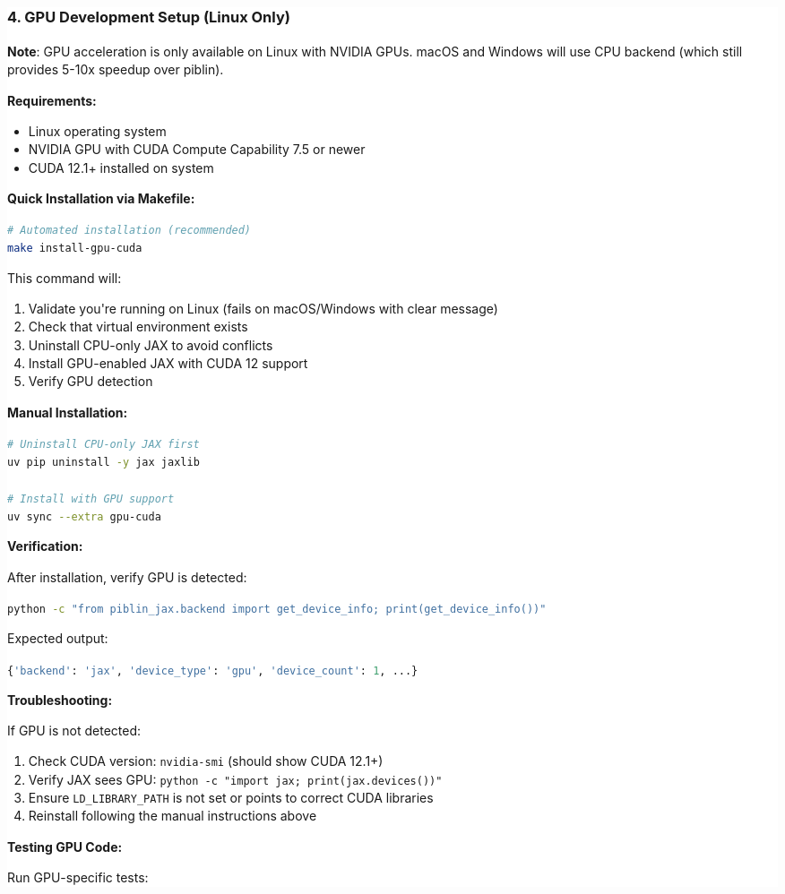 ### 4. GPU Development Setup (Linux Only)

**Note**: GPU acceleration is only available on Linux with NVIDIA GPUs. macOS and Windows will use CPU backend (which still provides 5-10x speedup over piblin).

**Requirements:**
- Linux operating system
- NVIDIA GPU with CUDA Compute Capability 7.5 or newer
- CUDA 12.1+ installed on system

**Quick Installation via Makefile:**

```bash
# Automated installation (recommended)
make install-gpu-cuda
```

This command will:
1. Validate you're running on Linux (fails on macOS/Windows with clear message)
2. Check that virtual environment exists
3. Uninstall CPU-only JAX to avoid conflicts
4. Install GPU-enabled JAX with CUDA 12 support
5. Verify GPU detection

**Manual Installation:**

```bash
# Uninstall CPU-only JAX first
uv pip uninstall -y jax jaxlib

# Install with GPU support
uv sync --extra gpu-cuda
```

**Verification:**

After installation, verify GPU is detected:

```bash
python -c "from piblin_jax.backend import get_device_info; print(get_device_info())"
```

Expected output:
```python
{'backend': 'jax', 'device_type': 'gpu', 'device_count': 1, ...}
```

**Troubleshooting:**

If GPU is not detected:
1. Check CUDA version: `nvidia-smi` (should show CUDA 12.1+)
2. Verify JAX sees GPU: `python -c "import jax; print(jax.devices())"`
3. Ensure `LD_LIBRARY_PATH` is not set or points to correct CUDA libraries
4. Reinstall following the manual instructions above

**Testing GPU Code:**

Run GPU-specific tests:
